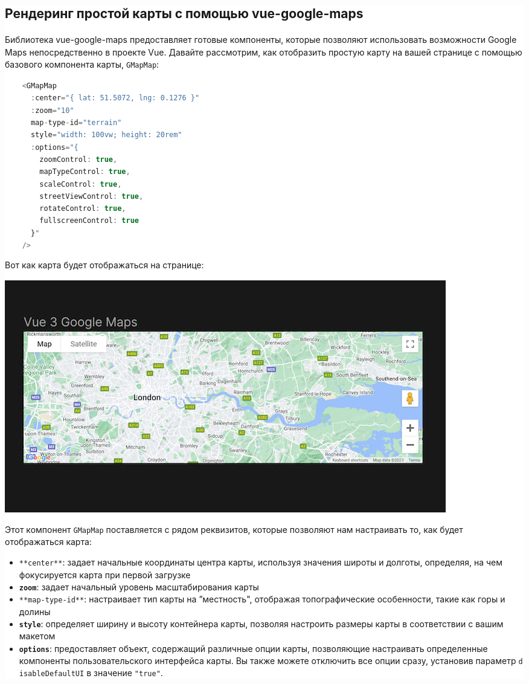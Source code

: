 ## Рендеринг простой карты с помощью vue-google-maps

Библиотека vue-google-maps предоставляет готовые компоненты, которые позволяют использовать возможности Google Maps непосредственно в проекте Vue. Давайте рассмотрим, как отобразить простую карту на вашей странице с помощью базового компонента карты, `GMapMap`:

```js
    <GMapMap
      :center="{ lat: 51.5072, lng: 0.1276 }"
      :zoom="10"
      map-type-id="terrain"
      style="width: 100vw; height: 20rem"
      :options="{
        zoomControl: true,
        mapTypeControl: true,
        scaleControl: true,
        streetViewControl: true,
        rotateControl: true,
        fullscreenControl: true
      }"
    />

```

Вот как карта будет отображаться на странице:

![Simple Google Map Rendered in Our Vue 3 App](../../assets/images/simple-google-map-vue-3-app.png)

Этот компонент `GMapMap` поставляется с рядом реквизитов, которые позволяют нам настраивать то, как будет отображаться карта:

- `**center**`: задает начальные координаты центра карты, используя значения широты и долготы, определяя, на чем фокусируется карта при первой загрузке
- **`zoom`**: задает начальный уровень масштабирования карты
- `**map-type-id**`: настраивает тип карты на ”местность", отображая топографические особенности, такие как горы и долины
- **`style`**: определяет ширину и высоту контейнера карты, позволяя настроить размеры карты в соответствии с вашим макетом
- **`options`**: предоставляет объект, содержащий различные опции карты, позволяющие настраивать определенные компоненты пользовательского интерфейса карты. Вы также можете отключить все опции сразу, установив параметр `disableDefaultUI` в значение `"true"`.
